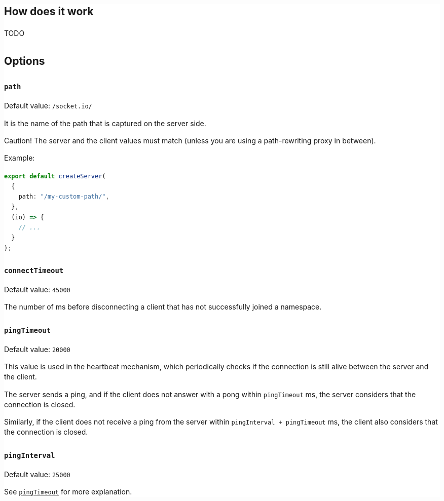 ## How does it work

TODO

## Options

### `path`

Default value: `/socket.io/`

It is the name of the path that is captured on the server side.

Caution! The server and the client values must match (unless you are using a
path-rewriting proxy in between).

Example:

```ts
export default createServer(
  {
    path: "/my-custom-path/",
  },
  (io) => {
    // ...
  }
);
```

### `connectTimeout`

Default value: `45000`

The number of ms before disconnecting a client that has not successfully joined
a namespace.

### `pingTimeout`

Default value: `20000`

This value is used in the heartbeat mechanism, which periodically checks if the
connection is still alive between the server and the client.

The server sends a ping, and if the client does not answer with a pong within
`pingTimeout` ms, the server considers that the connection is closed.

Similarly, if the client does not receive a ping from the server within
`pingInterval + pingTimeout` ms, the client also considers that the connection
is closed.

### `pingInterval`

Default value: `25000`

See [`pingTimeout`](#pingtimeout) for more explanation.
